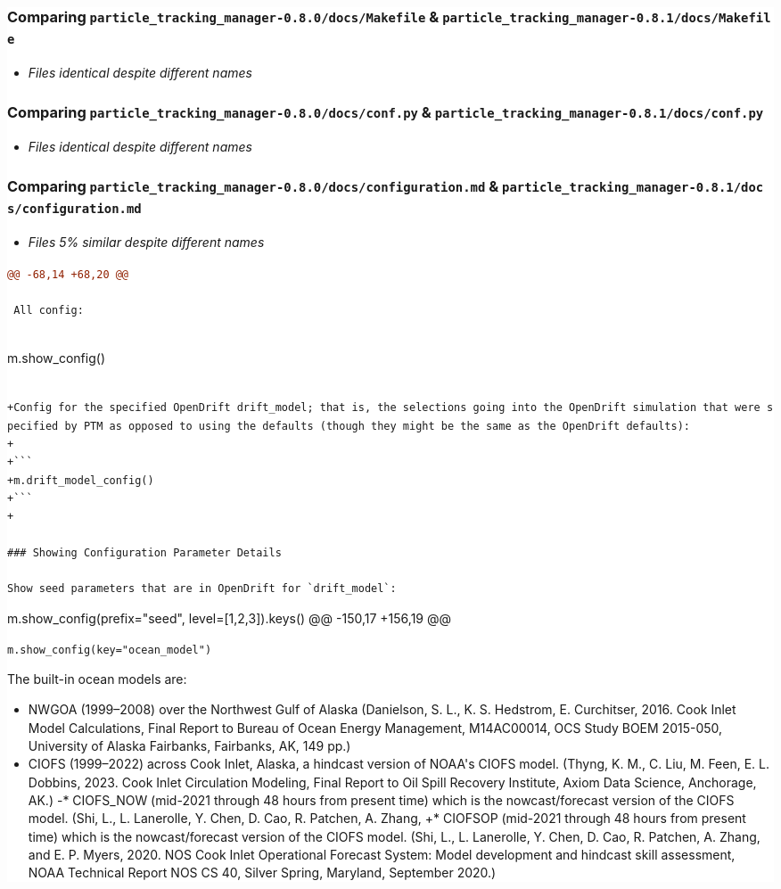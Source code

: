 ### Comparing `particle_tracking_manager-0.8.0/docs/Makefile` & `particle_tracking_manager-0.8.1/docs/Makefile`

 * *Files identical despite different names*

### Comparing `particle_tracking_manager-0.8.0/docs/conf.py` & `particle_tracking_manager-0.8.1/docs/conf.py`

 * *Files identical despite different names*

### Comparing `particle_tracking_manager-0.8.0/docs/configuration.md` & `particle_tracking_manager-0.8.1/docs/configuration.md`

 * *Files 5% similar despite different names*

```diff
@@ -68,14 +68,20 @@
 
 All config:
 
 ```
 m.show_config()
 ```
 
+Config for the specified OpenDrift drift_model; that is, the selections going into the OpenDrift simulation that were specified by PTM as opposed to using the defaults (though they might be the same as the OpenDrift defaults):
+
+```
+m.drift_model_config()
+```
+
 
 ### Showing Configuration Parameter Details
 
 Show seed parameters that are in OpenDrift for `drift_model`:
 
 ```
 m.show_config(prefix="seed", level=[1,2,3]).keys()
@@ -150,17 +156,19 @@
 ```
 m.show_config(key="ocean_model")
 ```
 
 The built-in ocean models are:
 * NWGOA (1999–2008) over the Northwest Gulf of Alaska (Danielson, S. L., K. S. Hedstrom, E. Curchitser,	2016. Cook Inlet Model Calculations, Final Report to Bureau of Ocean Energy Management,	M14AC00014,	OCS	Study BOEM 2015-050, University	of Alaska Fairbanks, Fairbanks,	AK,	149 pp.)
 * CIOFS (1999–2022) across Cook Inlet, Alaska, a hindcast version of NOAA's CIOFS model. (Thyng, K. M., C. Liu, M. Feen, E. L. Dobbins, 2023. Cook Inlet Circulation Modeling, Final Report to Oil Spill Recovery Institute, Axiom Data Science, Anchorage, AK.)
-* CIOFS_NOW (mid-2021 through 48 hours from present time) which is the nowcast/forecast version of the CIOFS model. (Shi, L., L. Lanerolle, Y. Chen, D. Cao, R. Patchen, A. Zhang,
+* CIOFSOP (mid-2021 through 48 hours from present time) which is the nowcast/forecast version of the CIOFS model. (Shi, L., L. Lanerolle, Y. Chen, D. Cao, R. Patchen, A. Zhang,
 and E. P. Myers, 2020. NOS Cook Inlet Operational Forecast System: Model development and hindcast skill assessment, NOAA Technical Report NOS CS 40, Silver Spring, Maryland, September 2020.)
 